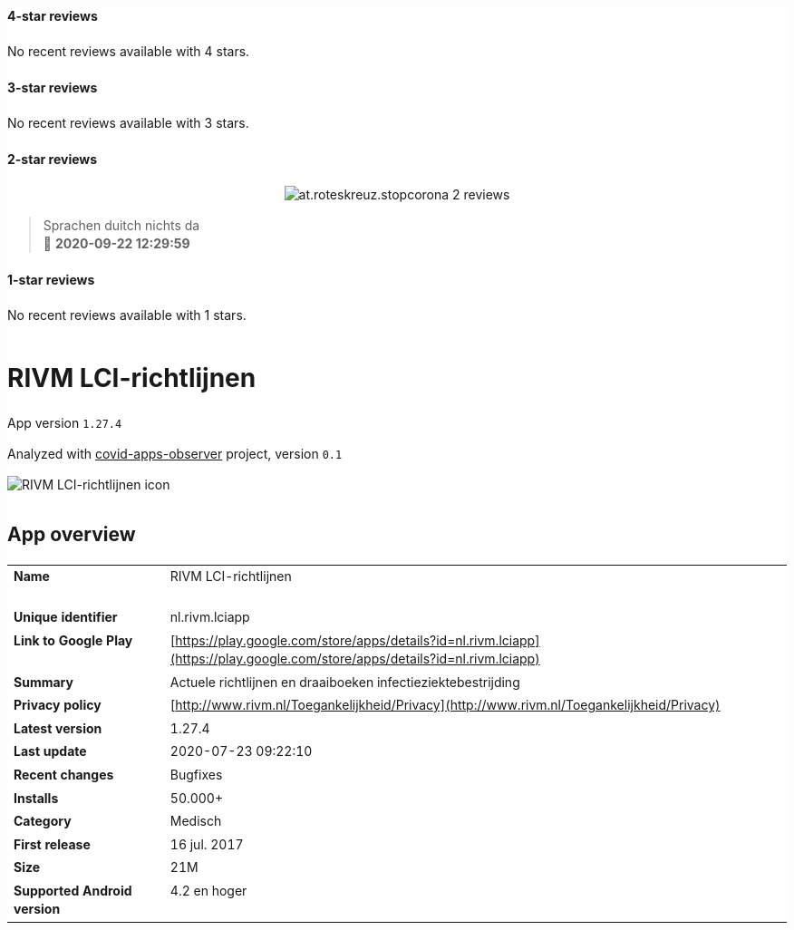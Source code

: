 

#### 4-star reviews

<p align="center">

</p>

No recent reviews available with 4 stars.

#### 3-star reviews

<p align="center">

</p>

No recent reviews available with 3 stars.

#### 2-star reviews

<p align="center">
<img src="resources/at.roteskreuz.stopcorona___2.0.4.1060-QA_248/2_star_reviews_wordcloud.png" alt="at.roteskreuz.stopcorona 2 reviews"/>
</p>

> Sprachen duitch nichts da<br> :date: __2020-09-22 12:29:59__



#### 1-star reviews

<p align="center">

</p>

No recent reviews available with 1 stars.

# RIVM LCI-richtlijnen
App version ``1.27.4``

Analyzed with [covid-apps-observer](http://github.com/covid-apps-observer) project, version ``0.1``

<img src="resources/nl.rivm.lciapp___1.27.4/icon.png" alt="RIVM LCI-richtlijnen icon" width="80"/>

## App overview
| | |
|-------------------------|-------------------------| 
| **Name**&nbsp;&nbsp;&nbsp;&nbsp;&nbsp;&nbsp;&nbsp;&nbsp;&nbsp;&nbsp;&nbsp;&nbsp;&nbsp;&nbsp;&nbsp;&nbsp;&nbsp;&nbsp;&nbsp;&nbsp;&nbsp;&nbsp;&nbsp;&nbsp;&nbsp;&nbsp;&nbsp;&nbsp;&nbsp;&nbsp;&nbsp;&nbsp;&nbsp;&nbsp;&nbsp;&nbsp;&nbsp;&nbsp;&nbsp;&nbsp;  | RIVM LCI-richtlijnen |
| **Unique identifier** | nl.rivm.lciapp |
| **Link to Google Play** | [https://play.google.com/store/apps/details?id=nl.rivm.lciapp](https://play.google.com/store/apps/details?id=nl.rivm.lciapp) |
| **Summary**  | Actuele richtlijnen en draaiboeken infectieziektebestrijding |
| **Privacy policy** | [http://www.rivm.nl/Toegankelijkheid/Privacy](http://www.rivm.nl/Toegankelijkheid/Privacy) |
| **Latest version** | 1.27.4 |
| **Last update** | 2020-07-23 09:22:10 |
| **Recent changes** | Bugfixes |
| **Installs**  | 50.000+ |
| **Category** | Medisch |
| **First release** | 16 jul. 2017 |
| **Size**  | 21M |
| **Supported Android version**  | 4.2 en hoger |
